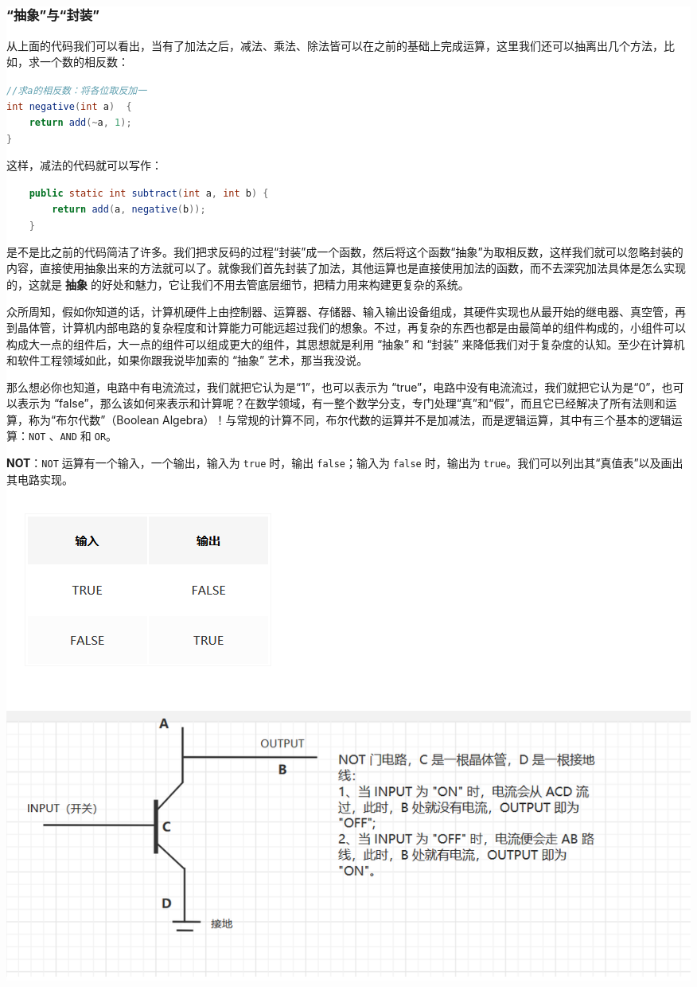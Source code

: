 ### “抽象”与“封装”

从上面的代码我们可以看出，当有了加法之后，减法、乘法、除法皆可以在之前的基础上完成运算，这里我们还可以抽离出几个方法，比如，求一个数的相反数：

```java
//求a的相反数：将各位取反加一
int negative(int a)  {
    return add(~a, 1);
}
```

这样，减法的代码就可以写作：

```java
    public static int subtract(int a, int b) {
        return add(a, negative(b));
    }
```

是不是比之前的代码简洁了许多。我们把求反码的过程“封装”成一个函数，然后将这个函数“抽象”为取相反数，这样我们就可以忽略封装的内容，直接使用抽象出来的方法就可以了。就像我们首先封装了加法，其他运算也是直接使用加法的函数，而不去深究加法具体是怎么实现的，这就是 **抽象** 的好处和魅力，它让我们不用去管底层细节，把精力用来构建更复杂的系统。

众所周知，假如你知道的话，计算机硬件上由控制器、运算器、存储器、输入输出设备组成，其硬件实现也从最开始的继电器、真空管，再到晶体管，计算机内部电路的复杂程度和计算能力可能远超过我们的想象。不过，再复杂的东西也都是由最简单的组件构成的，小组件可以构成大一点的组件后，大一点的组件可以组成更大的组件，其思想就是利用 “抽象” 和 “封装” 来降低我们对于复杂度的认知。至少在计算机和软件工程领域如此，如果你跟我说毕加索的 “抽象” 艺术，那当我没说。

那么想必你也知道，电路中有电流流过，我们就把它认为是“1”，也可以表示为 “true”，电路中没有电流流过，我们就把它认为是“0”，也可以表示为 “false”，那么该如何来表示和计算呢？在数学领域，有一整个数学分支，专门处理“真”和“假”，而且它已经解决了所有法则和运算，称为“布尔代数”（Boolean Algebra）！与常规的计算不同，布尔代数的运算并不是加减法，而是逻辑运算，其中有三个基本的逻辑运算：`NOT` 、`AND` 和 `OR`。

**NOT**：`NOT` 运算有一个输入，一个输出，输入为 `true` 时，输出 `false`；输入为 `false` 时，输出为 `true`。我们可以列出其“真值表”以及画出其电路实现。

![](images/logic_not.png)

![](images/logic_not_line.png)
